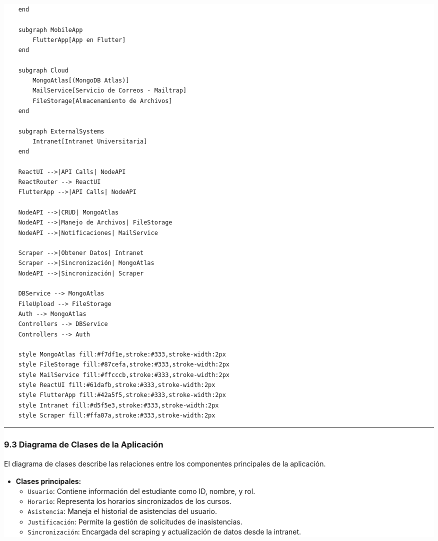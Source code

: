 ```mermaid
    end

    subgraph MobileApp
        FlutterApp[App en Flutter]
    end

    subgraph Cloud
        MongoAtlas[(MongoDB Atlas)]
        MailService[Servicio de Correos - Mailtrap]
        FileStorage[Almacenamiento de Archivos]
    end

    subgraph ExternalSystems
        Intranet[Intranet Universitaria]
    end

    ReactUI -->|API Calls| NodeAPI
    ReactRouter --> ReactUI
    FlutterApp -->|API Calls| NodeAPI

    NodeAPI -->|CRUD| MongoAtlas
    NodeAPI -->|Manejo de Archivos| FileStorage
    NodeAPI -->|Notificaciones| MailService

    Scraper -->|Obtener Datos| Intranet
    Scraper -->|Sincronización| MongoAtlas
    NodeAPI -->|Sincronización| Scraper

    DBService --> MongoAtlas
    FileUpload --> FileStorage
    Auth --> MongoAtlas
    Controllers --> DBService
    Controllers --> Auth

    style MongoAtlas fill:#f7df1e,stroke:#333,stroke-width:2px
    style FileStorage fill:#87cefa,stroke:#333,stroke-width:2px
    style MailService fill:#ffcccb,stroke:#333,stroke-width:2px
    style ReactUI fill:#61dafb,stroke:#333,stroke-width:2px
    style FlutterApp fill:#42a5f5,stroke:#333,stroke-width:2px
    style Intranet fill:#d5f5e3,stroke:#333,stroke-width:2px
    style Scraper fill:#ffa07a,stroke:#333,stroke-width:2px
```

---

### **9.3 Diagrama de Clases de la Aplicación**
El diagrama de clases describe las relaciones entre los componentes principales de la aplicación. 

- **Clases principales:**
  - `Usuario`: Contiene información del estudiante como ID, nombre, y rol.
  - `Horario`: Representa los horarios sincronizados de los cursos.
  - `Asistencia`: Maneja el historial de asistencias del usuario.
  - `Justificación`: Permite la gestión de solicitudes de inasistencias.
  - `Sincronización`: Encargada del scraping y actualización de datos desde la intranet.
